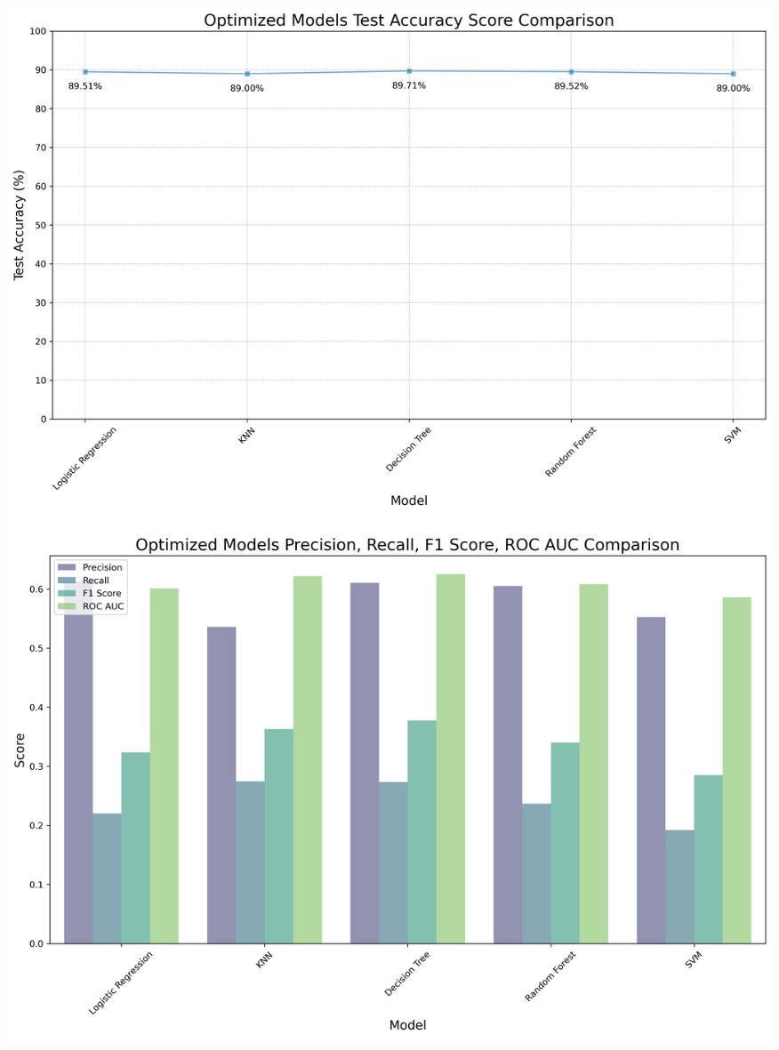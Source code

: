 ![Optimized Models Test Accuracy Score Comparison](images/13-optimized-models-test-accuracy-score-comparison.png)

![Optimized Models Precision, Recall, F1 Score, ROC AUC Comparison](images/14-optimized-models-precision-recall-f1-score-roc-auc-comparison.png)
